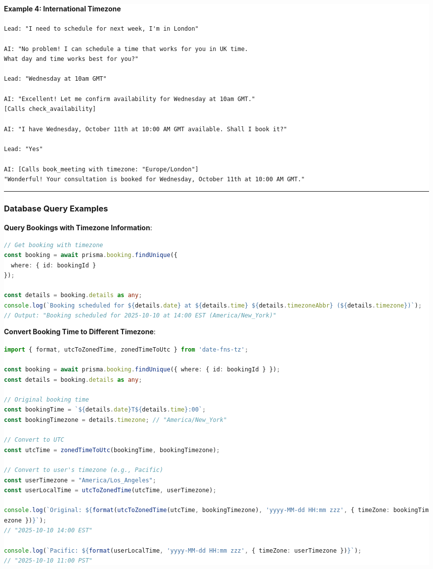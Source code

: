 
#### Example 4: International Timezone

```
Lead: "I need to schedule for next week, I'm in London"

AI: "No problem! I can schedule a time that works for you in UK time.
What day and time works best for you?"

Lead: "Wednesday at 10am GMT"

AI: "Excellent! Let me confirm availability for Wednesday at 10am GMT."
[Calls check_availability]

AI: "I have Wednesday, October 11th at 10:00 AM GMT available. Shall I book it?"

Lead: "Yes"

AI: [Calls book_meeting with timezone: "Europe/London"]
"Wonderful! Your consultation is booked for Wednesday, October 11th at 10:00 AM GMT."
```

---

### Database Query Examples

**Query Bookings with Timezone Information**:

```typescript
// Get booking with timezone
const booking = await prisma.booking.findUnique({
  where: { id: bookingId }
});

const details = booking.details as any;
console.log(`Booking scheduled for ${details.date} at ${details.time} ${details.timezoneAbbr} (${details.timezone})`);
// Output: "Booking scheduled for 2025-10-10 at 14:00 EST (America/New_York)"
```

**Convert Booking Time to Different Timezone**:

```typescript
import { format, utcToZonedTime, zonedTimeToUtc } from 'date-fns-tz';

const booking = await prisma.booking.findUnique({ where: { id: bookingId } });
const details = booking.details as any;

// Original booking time
const bookingTime = `${details.date}T${details.time}:00`;
const bookingTimezone = details.timezone; // "America/New_York"

// Convert to UTC
const utcTime = zonedTimeToUtc(bookingTime, bookingTimezone);

// Convert to user's timezone (e.g., Pacific)
const userTimezone = "America/Los_Angeles";
const userLocalTime = utcToZonedTime(utcTime, userTimezone);

console.log(`Original: ${format(utcToZonedTime(utcTime, bookingTimezone), 'yyyy-MM-dd HH:mm zzz', { timeZone: bookingTimezone })}`);
// "2025-10-10 14:00 EST"

console.log(`Pacific: ${format(userLocalTime, 'yyyy-MM-dd HH:mm zzz', { timeZone: userTimezone })}`);
// "2025-10-10 11:00 PST"
```